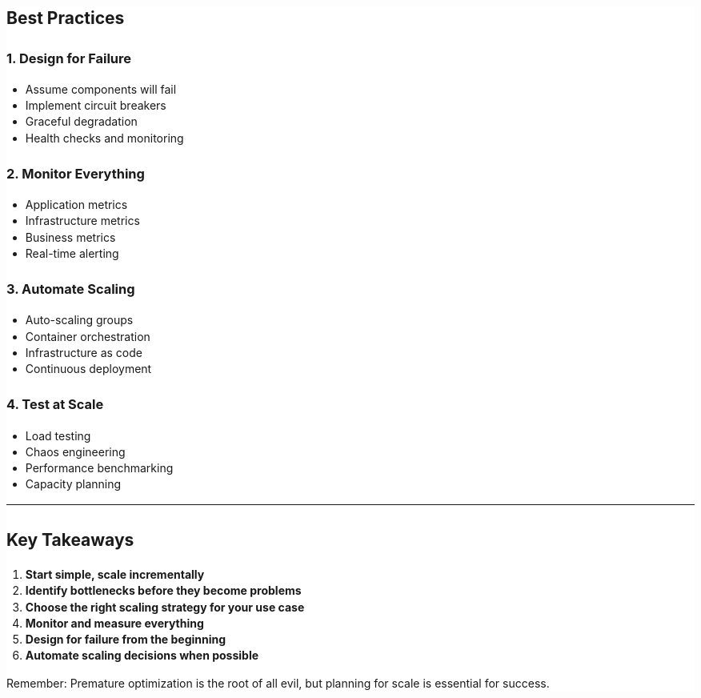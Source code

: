 
## Best Practices

### 1. Design for Failure
- Assume components will fail
- Implement circuit breakers
- Graceful degradation
- Health checks and monitoring

### 2. Monitor Everything
- Application metrics
- Infrastructure metrics
- Business metrics
- Real-time alerting

### 3. Automate Scaling
- Auto-scaling groups
- Container orchestration
- Infrastructure as code
- Continuous deployment

### 4. Test at Scale
- Load testing
- Chaos engineering
- Performance benchmarking
- Capacity planning

---

## Key Takeaways

1. **Start simple, scale incrementally**
2. **Identify bottlenecks before they become problems**
3. **Choose the right scaling strategy for your use case**
4. **Monitor and measure everything**
5. **Design for failure from the beginning**
6. **Automate scaling decisions when possible**

Remember: Premature optimization is the root of all evil, but planning for scale is essential for success.
